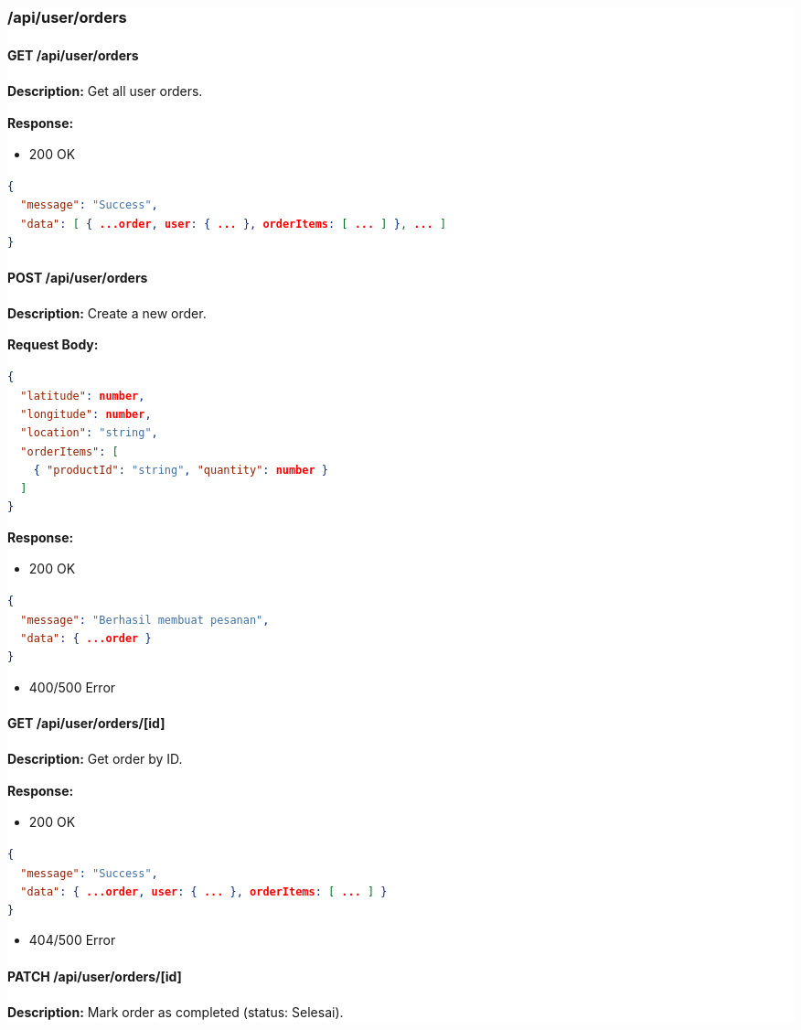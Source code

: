 
### /api/user/orders

#### GET /api/user/orders
**Description:** Get all user orders.

**Response:**
- 200 OK
```json
{
  "message": "Success",
  "data": [ { ...order, user: { ... }, orderItems: [ ... ] }, ... ]
}
```

#### POST /api/user/orders
**Description:** Create a new order.

**Request Body:**
```json
{
  "latitude": number,
  "longitude": number,
  "location": "string",
  "orderItems": [
    { "productId": "string", "quantity": number }
  ]
}
```

**Response:**
- 200 OK
```json
{
  "message": "Berhasil membuat pesanan",
  "data": { ...order }
}
```
- 400/500 Error

#### GET /api/user/orders/[id]
**Description:** Get order by ID.

**Response:**
- 200 OK
```json
{
  "message": "Success",
  "data": { ...order, user: { ... }, orderItems: [ ... ] }
}
```
- 404/500 Error

#### PATCH /api/user/orders/[id]
**Description:** Mark order as completed (status: Selesai).
